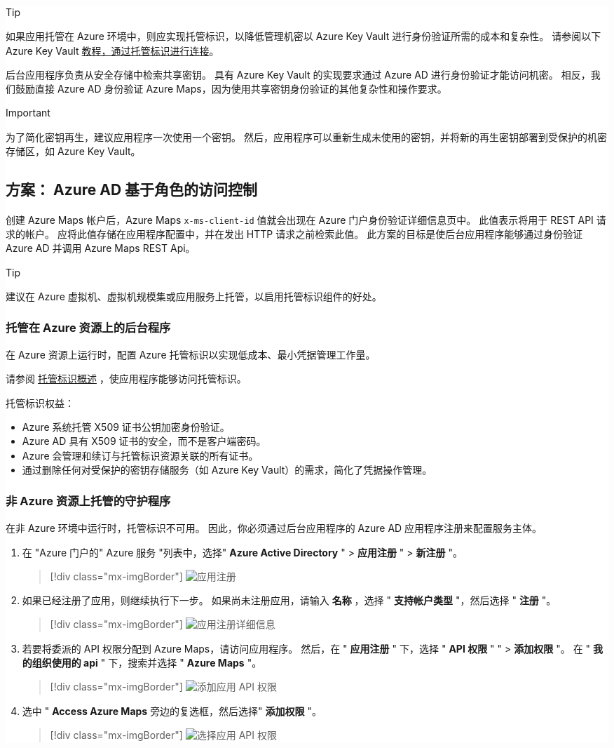 > [!Tip]
> 如果应用托管在 Azure 环境中，则应实现托管标识，以降低管理机密以 Azure Key Vault 进行身份验证所需的成本和复杂性。 请参阅以下 Azure Key Vault [教程，通过托管标识进行连接](../key-vault/general/tutorial-net-create-vault-azure-web-app.md)。

后台应用程序负责从安全存储中检索共享密钥。 具有 Azure Key Vault 的实现要求通过 Azure AD 进行身份验证才能访问机密。 相反，我们鼓励直接 Azure AD 身份验证 Azure Maps，因为使用共享密钥身份验证的其他复杂性和操作要求。

> [!IMPORTANT]
> 为了简化密钥再生，建议应用程序一次使用一个密钥。 然后，应用程序可以重新生成未使用的密钥，并将新的再生密钥部署到受保护的机密存储区，如 Azure Key Vault。

## <a name="scenario-azure-ad-role-based-access-control"></a>方案： Azure AD 基于角色的访问控制

创建 Azure Maps 帐户后，Azure Maps `x-ms-client-id` 值就会出现在 Azure 门户身份验证详细信息页中。 此值表示将用于 REST API 请求的帐户。 应将此值存储在应用程序配置中，并在发出 HTTP 请求之前检索此值。 此方案的目标是使后台应用程序能够通过身份验证 Azure AD 并调用 Azure Maps REST Api。

> [!Tip]
> 建议在 Azure 虚拟机、虚拟机规模集或应用服务上托管，以启用托管标识组件的好处。

### <a name="daemon-hosted-on-azure-resources"></a>托管在 Azure 资源上的后台程序

在 Azure 资源上运行时，配置 Azure 托管标识以实现低成本、最小凭据管理工作量。 

请参阅 [托管标识概述](../active-directory/managed-identities-azure-resources/overview.md) ，使应用程序能够访问托管标识。

托管标识权益：

* Azure 系统托管 X509 证书公钥加密身份验证。
* Azure AD 具有 X509 证书的安全，而不是客户端密码。
* Azure 会管理和续订与托管标识资源关联的所有证书。
* 通过删除任何对受保护的密钥存储服务（如 Azure Key Vault）的需求，简化了凭据操作管理。 

### <a name="daemon-hosted-on-non-azure-resources"></a>非 Azure 资源上托管的守护程序

在非 Azure 环境中运行时，托管标识不可用。 因此，你必须通过后台应用程序的 Azure AD 应用程序注册来配置服务主体。

1. 在 "Azure 门户的" Azure 服务 "列表中，选择" **Azure Active Directory** "  >  **应用注册** "  >  **新注册** "。  

    > [!div class="mx-imgBorder"]
    > ![应用注册](./media/how-to-manage-authentication/app-registration.png)

2. 如果已经注册了应用，则继续执行下一步。 如果尚未注册应用，请输入 **名称** ，选择 " **支持帐户类型** "，然后选择 " **注册** "。  

    > [!div class="mx-imgBorder"]
    > ![应用注册详细信息](./media/how-to-manage-authentication/app-create.png)

3. 若要将委派的 API 权限分配到 Azure Maps，请访问应用程序。 然后，在 " **应用注册** " 下，选择 " **API 权限** " "  >  **添加权限** "。 在 " **我的组织使用的 api** " 下，搜索并选择 " **Azure Maps** "。

    > [!div class="mx-imgBorder"]
    > ![添加应用 API 权限](./media/how-to-manage-authentication/app-permissions.png)

4. 选中 " **Access Azure Maps** 旁边的复选框，然后选择" **添加权限** "。

    > [!div class="mx-imgBorder"]
    > ![选择应用 API 权限](./media/how-to-manage-authentication/select-app-permissions.png)
